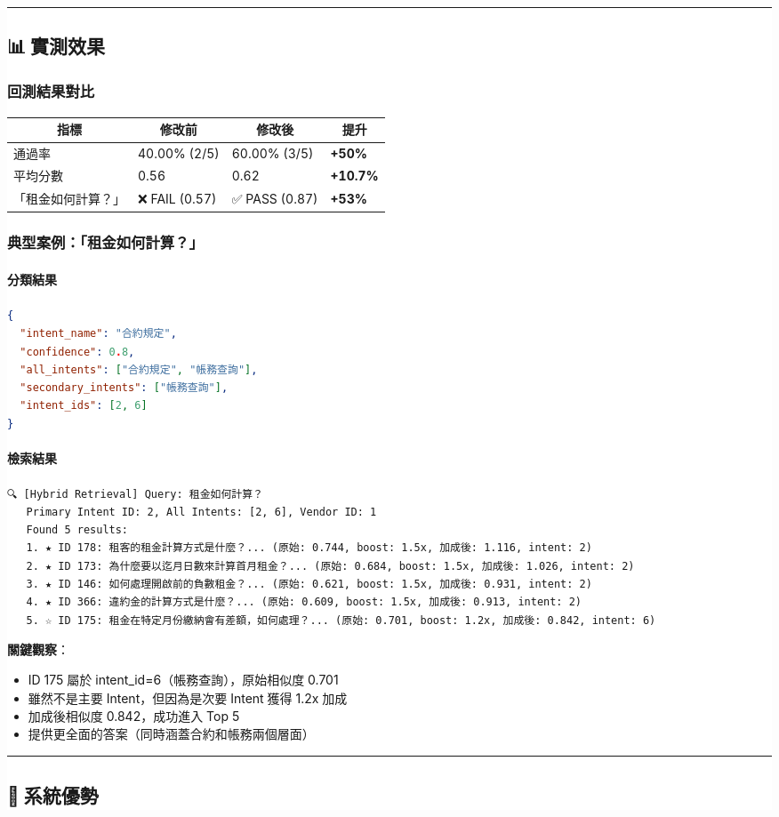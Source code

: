 ```python
```

---

## 📊 實測效果

### 回測結果對比

| 指標 | 修改前 | 修改後 | 提升 |
|------|-------|--------|------|
| 通過率 | 40.00% (2/5) | 60.00% (3/5) | **+50%** |
| 平均分數 | 0.56 | 0.62 | **+10.7%** |
| 「租金如何計算？」 | ❌ FAIL (0.57) | ✅ PASS (0.87) | **+53%** |

### 典型案例：「租金如何計算？」

#### 分類結果

```json
{
  "intent_name": "合約規定",
  "confidence": 0.8,
  "all_intents": ["合約規定", "帳務查詢"],
  "secondary_intents": ["帳務查詢"],
  "intent_ids": [2, 6]
}
```

#### 檢索結果

```
🔍 [Hybrid Retrieval] Query: 租金如何計算？
   Primary Intent ID: 2, All Intents: [2, 6], Vendor ID: 1
   Found 5 results:
   1. ★ ID 178: 租客的租金計算方式是什麼？... (原始: 0.744, boost: 1.5x, 加成後: 1.116, intent: 2)
   2. ★ ID 173: 為什麼要以迄月日數來計算首月租金？... (原始: 0.684, boost: 1.5x, 加成後: 1.026, intent: 2)
   3. ★ ID 146: 如何處理開啟前的負數租金？... (原始: 0.621, boost: 1.5x, 加成後: 0.931, intent: 2)
   4. ★ ID 366: 違約金的計算方式是什麼？... (原始: 0.609, boost: 1.5x, 加成後: 0.913, intent: 2)
   5. ☆ ID 175: 租金在特定月份繳納會有差額，如何處理？... (原始: 0.701, boost: 1.2x, 加成後: 0.842, intent: 6)
```

**關鍵觀察**：
- ID 175 屬於 intent_id=6（帳務查詢），原始相似度 0.701
- 雖然不是主要 Intent，但因為是次要 Intent 獲得 1.2x 加成
- 加成後相似度 0.842，成功進入 Top 5
- 提供更全面的答案（同時涵蓋合約和帳務兩個層面）

---

## 🎯 系統優勢
